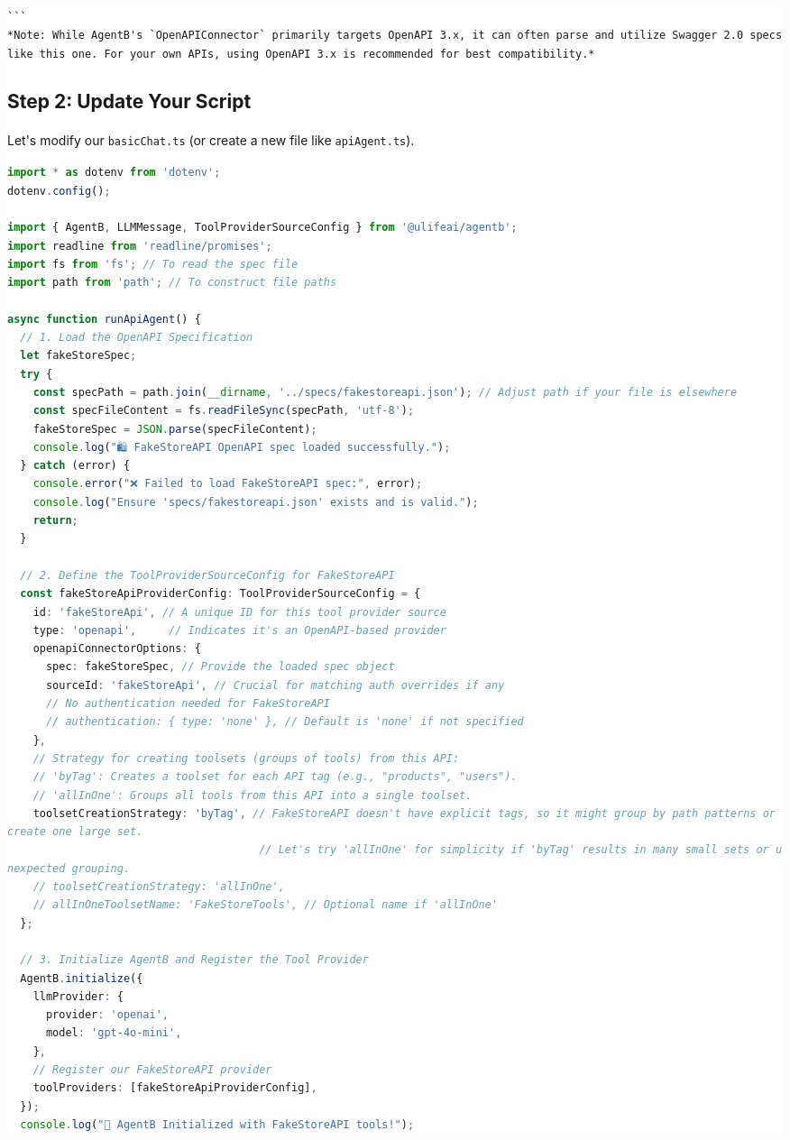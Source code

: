     ```
    *Note: While AgentB's `OpenAPIConnector` primarily targets OpenAPI 3.x, it can often parse and utilize Swagger 2.0 specs like this one. For your own APIs, using OpenAPI 3.x is recommended for best compatibility.*

## Step 2: Update Your Script

Let's modify our `basicChat.ts` (or create a new file like `apiAgent.ts`).

```typescript title="apiAgent.ts"
import * as dotenv from 'dotenv';
dotenv.config();

import { AgentB, LLMMessage, ToolProviderSourceConfig } from '@ulifeai/agentb';
import readline from 'readline/promises';
import fs from 'fs'; // To read the spec file
import path from 'path'; // To construct file paths

async function runApiAgent() {
  // 1. Load the OpenAPI Specification
  let fakeStoreSpec;
  try {
    const specPath = path.join(__dirname, '../specs/fakestoreapi.json'); // Adjust path if your file is elsewhere
    const specFileContent = fs.readFileSync(specPath, 'utf-8');
    fakeStoreSpec = JSON.parse(specFileContent);
    console.log("🛍️ FakeStoreAPI OpenAPI spec loaded successfully.");
  } catch (error) {
    console.error("❌ Failed to load FakeStoreAPI spec:", error);
    console.log("Ensure 'specs/fakestoreapi.json' exists and is valid.");
    return;
  }

  // 2. Define the ToolProviderSourceConfig for FakeStoreAPI
  const fakeStoreApiProviderConfig: ToolProviderSourceConfig = {
    id: 'fakeStoreApi', // A unique ID for this tool provider source
    type: 'openapi',     // Indicates it's an OpenAPI-based provider
    openapiConnectorOptions: {
      spec: fakeStoreSpec, // Provide the loaded spec object
      sourceId: 'fakeStoreApi', // Crucial for matching auth overrides if any
      // No authentication needed for FakeStoreAPI
      // authentication: { type: 'none' }, // Default is 'none' if not specified
    },
    // Strategy for creating toolsets (groups of tools) from this API:
    // 'byTag': Creates a toolset for each API tag (e.g., "products", "users").
    // 'allInOne': Groups all tools from this API into a single toolset.
    toolsetCreationStrategy: 'byTag', // FakeStoreAPI doesn't have explicit tags, so it might group by path patterns or create one large set.
                                       // Let's try 'allInOne' for simplicity if 'byTag' results in many small sets or unexpected grouping.
    // toolsetCreationStrategy: 'allInOne',
    // allInOneToolsetName: 'FakeStoreTools', // Optional name if 'allInOne'
  };

  // 3. Initialize AgentB and Register the Tool Provider
  AgentB.initialize({
    llmProvider: {
      provider: 'openai',
      model: 'gpt-4o-mini',
    },
    // Register our FakeStoreAPI provider
    toolProviders: [fakeStoreApiProviderConfig],
  });
  console.log("🤖 AgentB Initialized with FakeStoreAPI tools!");
```